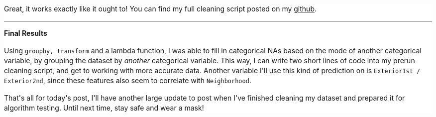 Great, it works exactly like it ought to! You can find my full cleaning script posted on my <a href="https://github.com/aimosjo/aimee.codes/blob/main/assets/code/iowaprerun.py">github</a>.

___ 

**Final Results**

Using <code>groupby, transform</code> and a lambda function, I was able to fill in categorical NAs based on the mode of another categorical variable, by grouping the dataset by *another* categorical variable. This way, I can write two short lines of code into my prerun cleaning script, and get to working with more accurate data. Another variable I'll use this kind of prediction on is <code>Exterior1st / Exterior2nd</code>, since these features also seem to correlate with <code>Neighborhood</code>. 

That's all for today's post, I'll have another large update to post when I've finished cleaning my dataset and prepared it for algorithm testing. Until next time, stay safe and wear a mask!